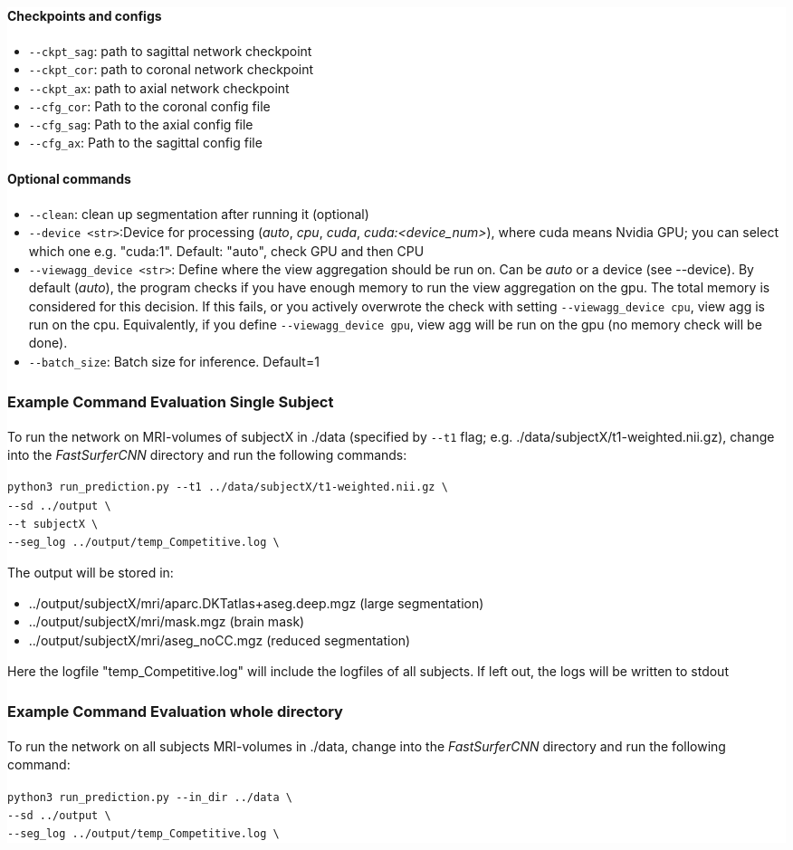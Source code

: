 #### Checkpoints and configs
* `--ckpt_sag`: path to sagittal network checkpoint
* `--ckpt_cor`: path to coronal network checkpoint
* `--ckpt_ax`: path to axial network checkpoint
* `--cfg_cor`: Path to the coronal config file
* `--cfg_sag`: Path to the axial config file
* `--cfg_ax`: Path to the sagittal config file

#### Optional commands
* `--clean`: clean up segmentation after running it (optional)
* `--device <str>`:Device for processing (_auto_, _cpu_, _cuda_, _cuda:<device_num>_), where cuda means Nvidia GPU; you can select which one e.g. "cuda:1". Default: "auto", check GPU and then CPU
* `--viewagg_device <str>`: Define where the view aggregation should be run on. 
                    Can be _auto_ or a device (see --device).
                    By default (_auto_), the program checks if you have enough memory to run the view aggregation on the gpu. 
                    The total memory is considered for this decision. 
                    If this fails, or you actively overwrote the check with setting `--viewagg_device cpu`, view agg is run on the cpu. 
                    Equivalently, if you define `--viewagg_device gpu`, view agg will be run on the gpu (no memory check will be done).
* `--batch_size`: Batch size for inference. Default=1


### Example Command Evaluation Single Subject
To run the network on MRI-volumes of subjectX in ./data (specified by `--t1` flag; e.g. ./data/subjectX/t1-weighted.nii.gz), change into the *FastSurferCNN* directory and run the following commands: 

```
python3 run_prediction.py --t1 ../data/subjectX/t1-weighted.nii.gz \
--sd ../output \
--t subjectX \
--seg_log ../output/temp_Competitive.log \
```

The output will be stored in:

- ../output/subjectX/mri/aparc.DKTatlas+aseg.deep.mgz (large segmentation)
- ../output/subjectX/mri/mask.mgz (brain mask)
- ../output/subjectX/mri/aseg_noCC.mgz (reduced segmentation)

Here the logfile "temp_Competitive.log" will include the logfiles of all subjects. If left out, the logs will be written to stdout


### Example Command Evaluation whole directory
To run the network on all subjects MRI-volumes in ./data, change into the *FastSurferCNN* directory and run the following command: 

```
python3 run_prediction.py --in_dir ../data \
--sd ../output \
--seg_log ../output/temp_Competitive.log \
```
